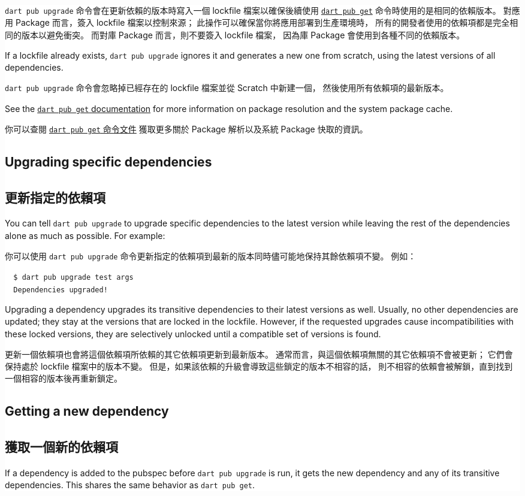 `dart pub upgrade` 命令會在更新依賴的版本時寫入一個 lockfile 檔案以確保後續使用
[`dart pub get`](/tools/pub/cmd/pub-get) 命令時使用的是相同的依賴版本。
對應用 Package 而言，簽入 lockfile 檔案以控制來源；
此操作可以確保當你將應用部署到生產環境時，
所有的開發者使用的依賴項都是完全相同的版本以避免衝突。
而對庫 Package 而言，則不要簽入 lockfile 檔案，
因為庫 Package 會使用到各種不同的依賴版本。

If a lockfile already exists, `dart pub upgrade` ignores it and generates a new
one from scratch, using the latest versions of all dependencies.

`dart pub upgrade` 命令會忽略掉已經存在的 lockfile 檔案並從 Scratch 中新建一個，
然後使用所有依賴項的最新版本。

See the [`dart pub get` documentation](/tools/pub/cmd/pub-get) for more information
on package resolution and the system package cache.

你可以查閱 [`dart pub get` 命令文件](/tools/pub/cmd/pub-get)
獲取更多關於 Package 解析以及系統 Package 快取的資訊。

## Upgrading specific dependencies

## 更新指定的依賴項

You can tell `dart pub upgrade` to upgrade specific dependencies to the
latest version while leaving the rest of the dependencies alone as much as
possible. For example:

你可以使用 `dart pub upgrade` 命令更新指定的依賴項到最新的版本同時儘可能地保持其餘依賴項不變。
例如：

```terminal
  $ dart pub upgrade test args
  Dependencies upgraded!
```

Upgrading a dependency upgrades its transitive dependencies to their latest
versions as well. Usually, no other dependencies are updated; they stay at the
versions that are locked in the lockfile. However, if the requested upgrades
cause incompatibilities with these locked versions, they are selectively
unlocked until a compatible set of versions is found.

更新一個依賴項也會將這個依賴項所依賴的其它依賴項更新到最新版本。
通常而言，與這個依賴項無關的其它依賴項不會被更新；
它們會保持處於 lockfile 檔案中的版本不變。
但是，如果該依賴的升級會導致這些鎖定的版本不相容的話，
則不相容的依賴會被解鎖，直到找到一個相容的版本後再重新鎖定。

## Getting a new dependency

## 獲取一個新的依賴項

If a dependency is added to the pubspec before `dart pub upgrade` is run,
it gets the new dependency and any of its transitive dependencies.
This shares the same behavior as `dart pub get`.
